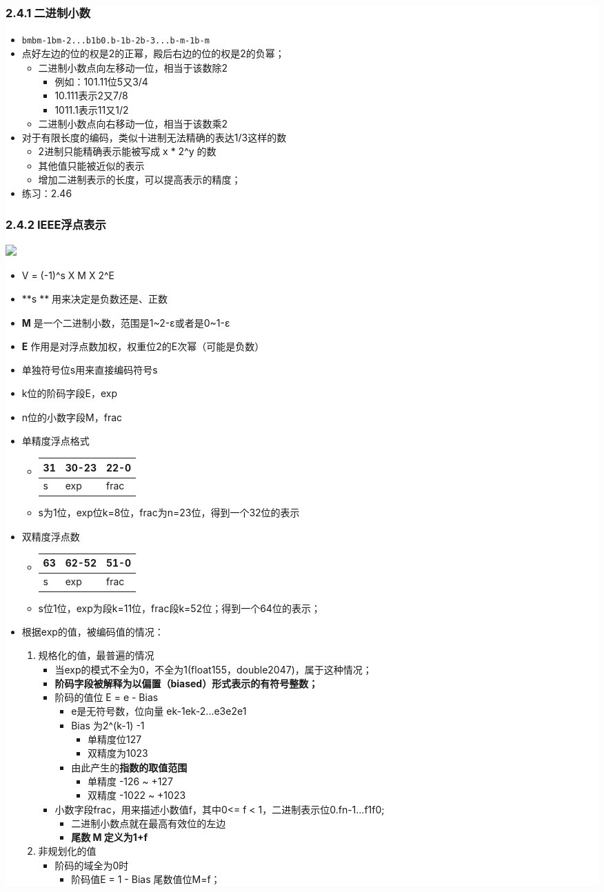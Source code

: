 

### 2.4.1  二进制小数

* `bmbm-1bm-2...b1b0.b-1b-2b-3...b-m-1b-m`
* 点好左边的位的权是2的正幂，殿后右边的位的权是2的负幂；
  * 二进制小数点向左移动一位，相当于该数除2
    * 例如：101.11位5又3/4
    * 10.111表示2又7/8
    * 1011.1表示11又1/2
  * 二进制小数点向右移动一位，相当于该数乘2
* 对于有限长度的编码，类似十进制无法精确的表达1/3这样的数
  * 2进制只能精确表示能被写成 x * 2^y 的数
  * 其他值只能被近似的表示
  * 增加二进制表示的长度，可以提高表示的精度；
* 练习：2.46



### 2.4.2 IEEE浮点表示

![](/Users/teddyna/OneDrive/2020/CS-Learning-curve/体系/体系结构-IEEE浮点表示.png)

* V = (-1)^s X M X 2^E

* **s ** 用来决定是负数还是、正数

* **M** 是一个二进制小数，范围是1~2-ε或者是0~1-ε

* **E** 作用是对浮点数加权，权重位2的E次幂（可能是负数）

* 单独符号位s用来直接编码符号s

* k位的阶码字段E，exp

* n位的小数字段M，frac

* 单精度浮点格式

  * | 31   | 30-23 | 22-0 |
    | ---- | ----- | ---- |
    | s    | exp   | frac |

  * s为1位，exp位k=8位，frac为n=23位，得到一个32位的表示

* 双精度浮点数

  * | 63   | 62-52 | 51-0 |
    | ---- | ----- | ---- |
    | s    | exp   | frac |

  * s位1位，exp为段k=11位，frac段k=52位；得到一个64位的表示；

* 根据exp的值，被编码值的情况：

  1. 规格化的值，最普遍的情况
     * 当exp的模式不全为0，不全为1(float155，double2047)，属于这种情况；
     * **阶码字段被解释为以偏置（biased）形式表示的有符号整数；**
     * 阶码的值位 E = e - Bias
       * e是无符号数，位向量 ek-1ek-2...e3e2e1
       * Bias 为2^(k-1) -1
         * 单精度位127
         * 双精度为1023
       * 由此产生的**指数的取值范围**
         * 单精度 -126 ~ +127
         * 双精度 -1022 ~ +1023
     * 小数字段frac，用来描述小数值f，其中0<= f < 1，二进制表示位0.fn-1...f1f0;
       * 二进制小数点就在最高有效位的左边
       * **尾数 M 定义为1+f**
  2. 非规划化的值
     * 阶码的域全为0时
       * 阶码值E = 1 - Bias 尾数值位M=f；